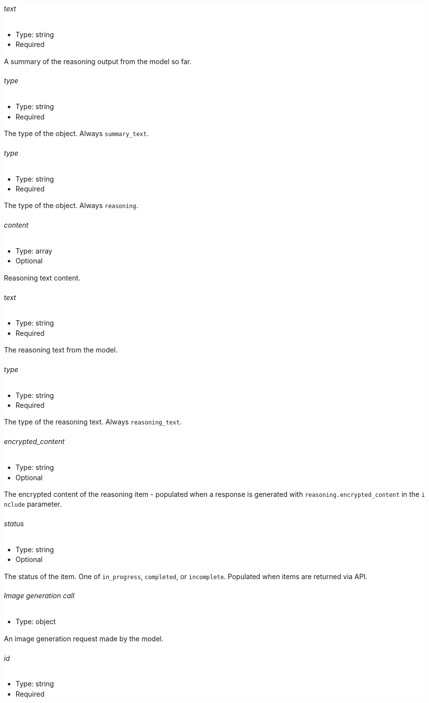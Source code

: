 ###### text
- Type: string
- Required

A summary of the reasoning output from the model so far.

###### type
- Type: string
- Required

The type of the object. Always `summary_text`.

###### type
- Type: string
- Required

The type of the object. Always `reasoning`.

###### content
- Type: array
- Optional

Reasoning text content.

###### text
- Type: string
- Required

The reasoning text from the model.

###### type
- Type: string
- Required

The type of the reasoning text. Always `reasoning_text`.

###### encrypted_content
- Type: string
- Optional

The encrypted content of the reasoning item - populated when a response is generated with `reasoning.encrypted_content` in the `include` parameter.

###### status
- Type: string
- Optional

The status of the item. One of `in_progress`, `completed`, or `incomplete`. Populated when items are returned via API.

###### Image generation call
- Type: object

An image generation request made by the model.

###### id
- Type: string
- Required
